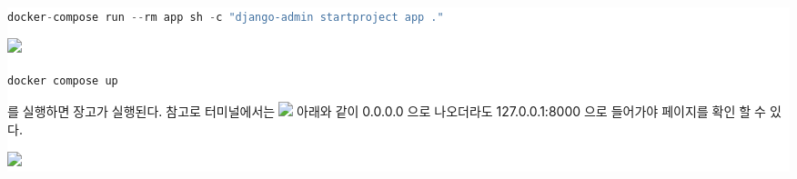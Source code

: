 ```python
docker-compose run --rm app sh -c "django-admin startproject app ."
```
![](https://i.imgur.com/7yRdpAz.png)

```python 
docker compose up
```
를 실행하면 장고가 실행된다.
참고로 터미널에서는 
![](https://i.imgur.com/33MXbeJ.png)
아래와 같이 0.0.0.0 으로 나오더라도 127.0.0.1:8000 으로 들어가야 페이지를 확인 할 수 있다.

![](https://i.imgur.com/zULqgya.png)
